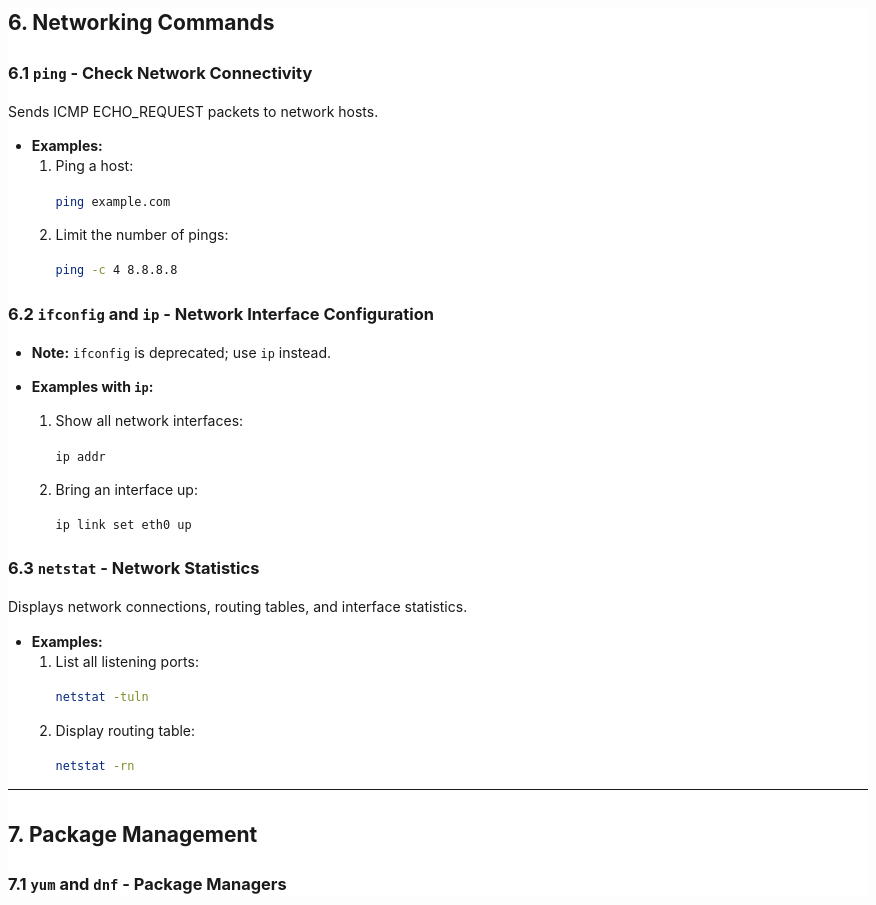
## 6. Networking Commands

### **6.1 `ping` - Check Network Connectivity**

Sends ICMP ECHO_REQUEST packets to network hosts.

- **Examples:**
  1. Ping a host:
     ```bash
     ping example.com
     ```
  2. Limit the number of pings:
     ```bash
     ping -c 4 8.8.8.8
     ```

### **6.2 `ifconfig` and `ip` - Network Interface Configuration**

- **Note:** `ifconfig` is deprecated; use `ip` instead.

- **Examples with `ip`:**
  1. Show all network interfaces:
     ```bash
     ip addr
     ```
  2. Bring an interface up:
     ```bash
     ip link set eth0 up
     ```

### **6.3 `netstat` - Network Statistics**

Displays network connections, routing tables, and interface statistics.

- **Examples:**
  1. List all listening ports:
     ```bash
     netstat -tuln
     ```
  2. Display routing table:
     ```bash
     netstat -rn
     ```

---

## 7. Package Management

### **7.1 `yum` and `dnf` - Package Managers**
